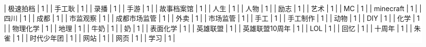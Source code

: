 | 极速拍档 | 1 |
| 手工耿 | 1 |
| 录播 | 1 |
| 手游 | 1 |
| 故事档案馆 | 1 |
| 人生 | 1 |
| 人物 | 1 |
| 励志 | 1 |
| 艺术 | 1 |
| MC | 1 |
| minecraft | 1 |
| 四川 | 1 |
| 成都 | 1 |
| 市监观察 | 1 |
| 成都市场监管 | 1 |
| 外卖 | 1 |
| 市场监管 | 1 |
| 手工 | 1 |
| 手工制作 | 1 |
| 动物 | 1 |
| DIY | 1 |
| 化学 | 1 |
| 物理化学 | 1 |
| 地理 | 1 |
| 牛奶 | 1 |
| 奶 | 1 |
| 表面化学 | 1 |
| 英雄联盟 | 1 |
| 英雄联盟10周年 | 1 |
| LOL | 1 |
| 回忆 | 1 |
| 十周年 | 1 |
| 朱雀 | 1 |
| 时代少年团 | 1 |
| 网站 | 1 |
| 网页 | 1 |
| 学习 | 1 |